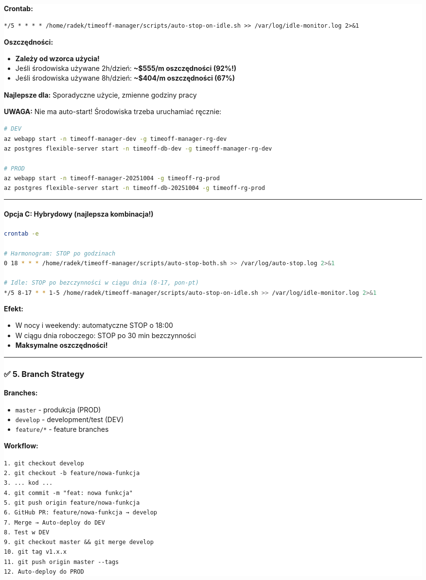 **Crontab:**
```
*/5 * * * * /home/radek/timeoff-manager/scripts/auto-stop-on-idle.sh >> /var/log/idle-monitor.log 2>&1
```

**Oszczędności:**
- **Zależy od wzorca użycia!**
- Jeśli środowiska używane 2h/dzień: **~$555/m oszczędności (92%!)**
- Jeśli środowiska używane 8h/dzień: **~$404/m oszczędności (67%)**

**Najlepsze dla:** Sporadyczne użycie, zmienne godziny pracy

**UWAGA:** Nie ma auto-start! Środowiska trzeba uruchamiać ręcznie:
```bash
# DEV
az webapp start -n timeoff-manager-dev -g timeoff-manager-rg-dev
az postgres flexible-server start -n timeoff-db-dev -g timeoff-manager-rg-dev

# PROD
az webapp start -n timeoff-manager-20251004 -g timeoff-rg-prod
az postgres flexible-server start -n timeoff-db-20251004 -g timeoff-rg-prod
```

---

#### **Opcja C: Hybrydowy** (najlepsza kombinacja!)

```bash
crontab -e

# Harmonogram: STOP po godzinach
0 18 * * * /home/radek/timeoff-manager/scripts/auto-stop-both.sh >> /var/log/auto-stop.log 2>&1

# Idle: STOP po bezczynności w ciągu dnia (8-17, pon-pt)
*/5 8-17 * * 1-5 /home/radek/timeoff-manager/scripts/auto-stop-on-idle.sh >> /var/log/idle-monitor.log 2>&1
```

**Efekt:**
- W nocy i weekendy: automatyczne STOP o 18:00
- W ciągu dnia roboczego: STOP po 30 min bezczynności
- **Maksymalne oszczędności!**

---

### ✅ 5. Branch Strategy

**Branches:**
- `master` - produkcja (PROD)
- `develop` - development/test (DEV)
- `feature/*` - feature branches

**Workflow:**
```
1. git checkout develop
2. git checkout -b feature/nowa-funkcja
3. ... kod ...
4. git commit -m "feat: nowa funkcja"
5. git push origin feature/nowa-funkcja
6. GitHub PR: feature/nowa-funkcja → develop
7. Merge → Auto-deploy do DEV
8. Test w DEV
9. git checkout master && git merge develop
10. git tag v1.x.x
11. git push origin master --tags
12. Auto-deploy do PROD
```
